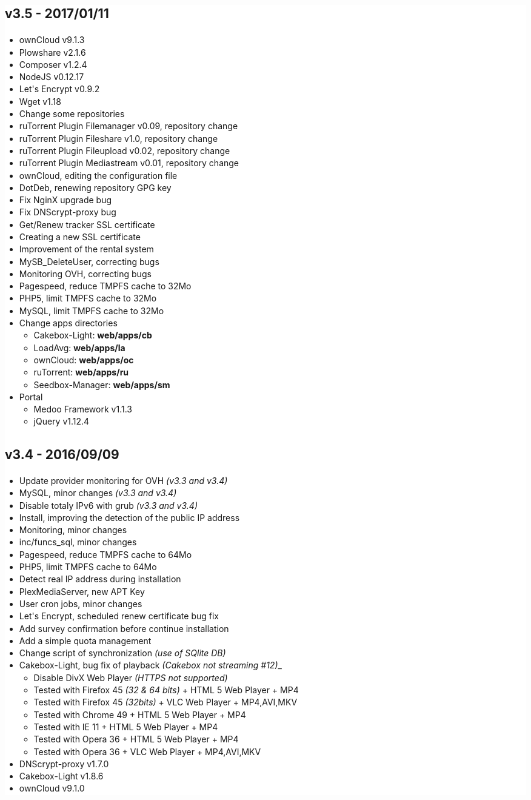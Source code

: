 ## v3.5 - 2017/01/11

- ownCloud v9.1.3
- Plowshare v2.1.6
- Composer v1.2.4
- NodeJS v0.12.17
- Let's Encrypt v0.9.2
- Wget v1.18
- Change some repositories
- ruTorrent Plugin Filemanager v0.09, repository change
- ruTorrent Plugin Fileshare v1.0, repository change
- ruTorrent Plugin Fileupload v0.02, repository change
- ruTorrent Plugin Mediastream v0.01, repository change
- ownCloud, editing the configuration file
- DotDeb, renewing repository GPG key
- Fix NginX upgrade bug
- Fix DNScrypt-proxy bug
- Get/Renew tracker SSL certificate
- Creating a new SSL certificate
- Improvement of the rental system
- MySB_DeleteUser, correcting bugs
- Monitoring OVH, correcting bugs
- Pagespeed, reduce TMPFS cache to 32Mo
- PHP5, limit TMPFS cache to 32Mo
- MySQL, limit TMPFS cache to 32Mo
- Change apps directories
  - Cakebox-Light: **web/apps/cb**
  - LoadAvg: **web/apps/la**
  - ownCloud: **web/apps/oc**
  - ruTorrent: **web/apps/ru**
  - Seedbox-Manager: **web/apps/sm**
- Portal
  - Medoo Framework v1.1.3
  - jQuery v1.12.4

## v3.4 - 2016/09/09

- Update provider monitoring for OVH _(v3.3 and v3.4)_
- MySQL, minor changes _(v3.3 and v3.4)_
- Disable totaly IPv6 with grub _(v3.3 and v3.4)_
- Install, improving the detection of the public IP address
- Monitoring, minor changes
- inc/funcs_sql, minor changes
- Pagespeed, reduce TMPFS cache to 64Mo
- PHP5, limit TMPFS cache to 64Mo
- Detect real IP address during installation
- PlexMediaServer, new APT Key
- User cron jobs, minor changes
- Let's Encrypt, scheduled renew certificate bug fix
- Add survey confirmation before continue installation
- Add a simple quota management
- Change script of synchronization _(use of SQlite DB)_
- Cakebox-Light, bug fix of playback _(Cakebox not streaming #12)__
  - Disable DivX Web Player _(HTTPS not supported)_
  - Tested with Firefox 45 _(32 & 64 bits)_ + HTML 5 Web Player + MP4
  - Tested with Firefox 45 _(32bits)_ + VLC Web Player + MP4,AVI,MKV
  - Tested with Chrome 49 + HTML 5 Web Player + MP4
  - Tested with IE 11 + HTML 5 Web Player + MP4
  - Tested with Opera 36 + HTML 5 Web Player + MP4
  - Tested with Opera 36 + VLC Web Player + MP4,AVI,MKV
- DNScrypt-proxy v1.7.0
- Cakebox-Light v1.8.6
- ownCloud v9.1.0